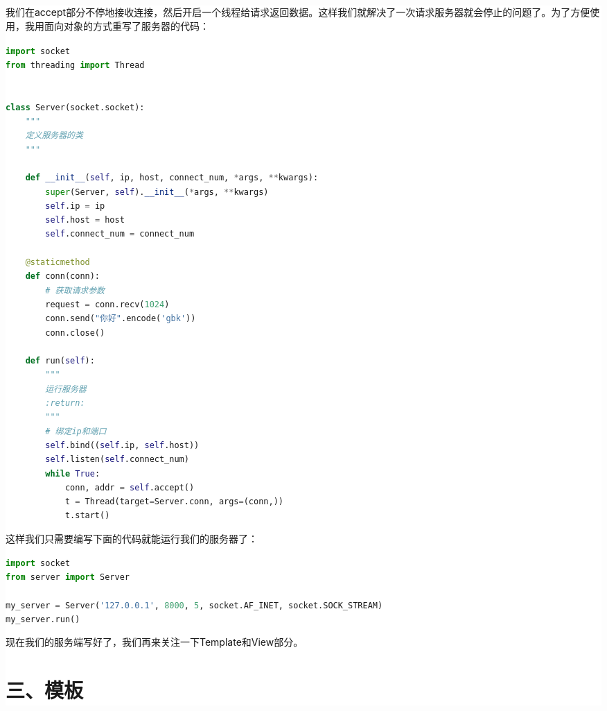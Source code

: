 我们在accept部分不停地接收连接，然后开启一个线程给请求返回数据。这样我们就解决了一次请求服务器就会停止的问题了。为了方便使用，我用面向对象的方式重写了服务器的代码：

```python
import socket
from threading import Thread


class Server(socket.socket):
    """
    定义服务器的类
    """

    def __init__(self, ip, host, connect_num, *args, **kwargs):
        super(Server, self).__init__(*args, **kwargs)
        self.ip = ip
        self.host = host
        self.connect_num = connect_num

    @staticmethod
    def conn(conn):
        # 获取请求参数
        request = conn.recv(1024)
        conn.send("你好".encode('gbk'))
        conn.close()

    def run(self):
        """
        运行服务器
        :return:
        """
        # 绑定ip和端口
        self.bind((self.ip, self.host))
        self.listen(self.connect_num)
        while True:
            conn, addr = self.accept()
            t = Thread(target=Server.conn, args=(conn,))
            t.start()

```

这样我们只需要编写下面的代码就能运行我们的服务器了：

```python
import socket
from server import Server

my_server = Server('127.0.0.1', 8000, 5, socket.AF_INET, socket.SOCK_STREAM)
my_server.run()

```

现在我们的服务端写好了，我们再来关注一下Template和View部分。

# 三、模板
